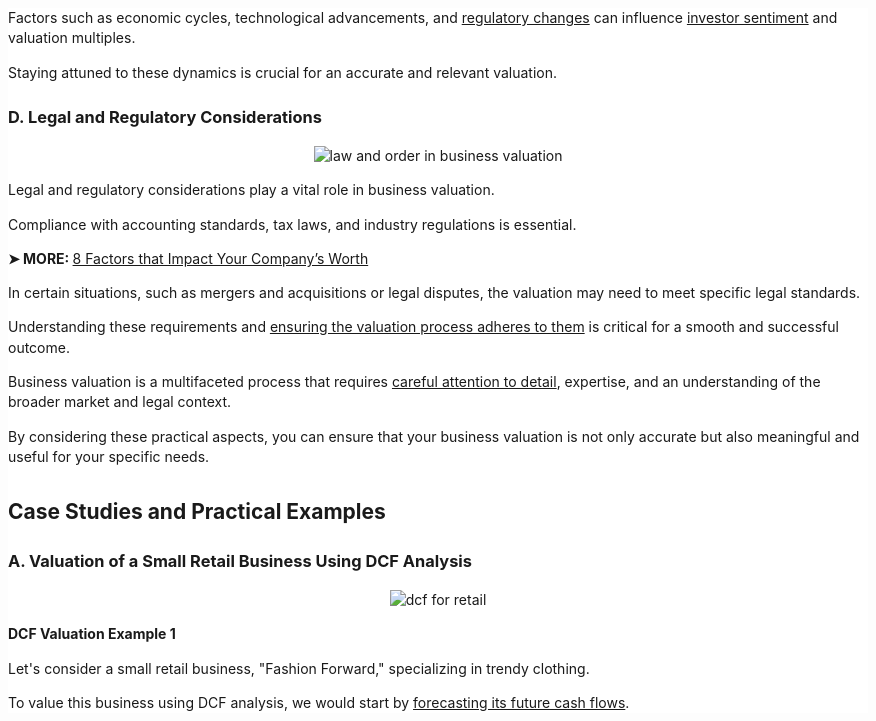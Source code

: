 Factors such as economic cycles, technological advancements, and <a href="https://intelekbusinessvaluations.com/en-us/business-valuations/how-higher-interest-rates-have-impacted-your-business-value/" target="_blank">regulatory changes</a> can influence <a href="https://www.mckinsey.com/featured-insights/themes/a-closer-look-at-valuation" target="_blank">investor sentiment</a> and valuation multiples. 

Staying attuned to these dynamics is crucial for an accurate and relevant valuation.

### D. Legal and Regulatory Considerations

<center>
<img alt="law and order in business valuation" src="/images/content/small-business.png" title="What are business valuation laws?" style="width: 63%; height: 63%">
</center>

Legal and regulatory considerations play a vital role in business valuation. 

Compliance with accounting standards, tax laws, and industry regulations is essential. 

<p>
<b>➤ MORE: </b> <a href="https://www.constellationreg.com/2021/09/21/how-to-value-a-company-understanding-the-factors-that-impact-valuations/" target="_blank">8 Factors that Impact Your Company’s Worth</a>
</p>

In certain situations, such as mergers and acquisitions or legal disputes, the valuation may need to meet specific legal standards. 

Understanding these requirements and <a href="https://startupnation.com/grow-your-business/raising-capital-startup-legal/" target="_blank">ensuring the valuation process adheres to them</a> is critical for a smooth and successful outcome.
<a id="examples"> 

Business valuation is a multifaceted process that requires <a href="https://www.legalmatch.com/law-library/article/business-valuation-laws.html" target="_blank">careful attention to detail</a>, expertise, and an understanding of the broader market and legal context. 

By considering these practical aspects, you can ensure that your business valuation is not only accurate but also meaningful and useful for your specific needs.

## Case Studies and Practical Examples

### A. Valuation of a Small Retail Business Using DCF Analysis

<center>
<img alt="dcf for retail" src="/images/content/market-growth.png" title="what is the best method to valuate a retail business" style="width: 63%; height: 63%">
</center>

**DCF Valuation Example 1**

Let's consider a small retail business, "Fashion Forward," specializing in trendy clothing. 

To value this business using DCF analysis, we would start by <a href="https://stablebread.com/how-to-value-a-company-using-the-discounted-cash-flow-model/" target="_blank">forecasting its future cash flows</a>. 
